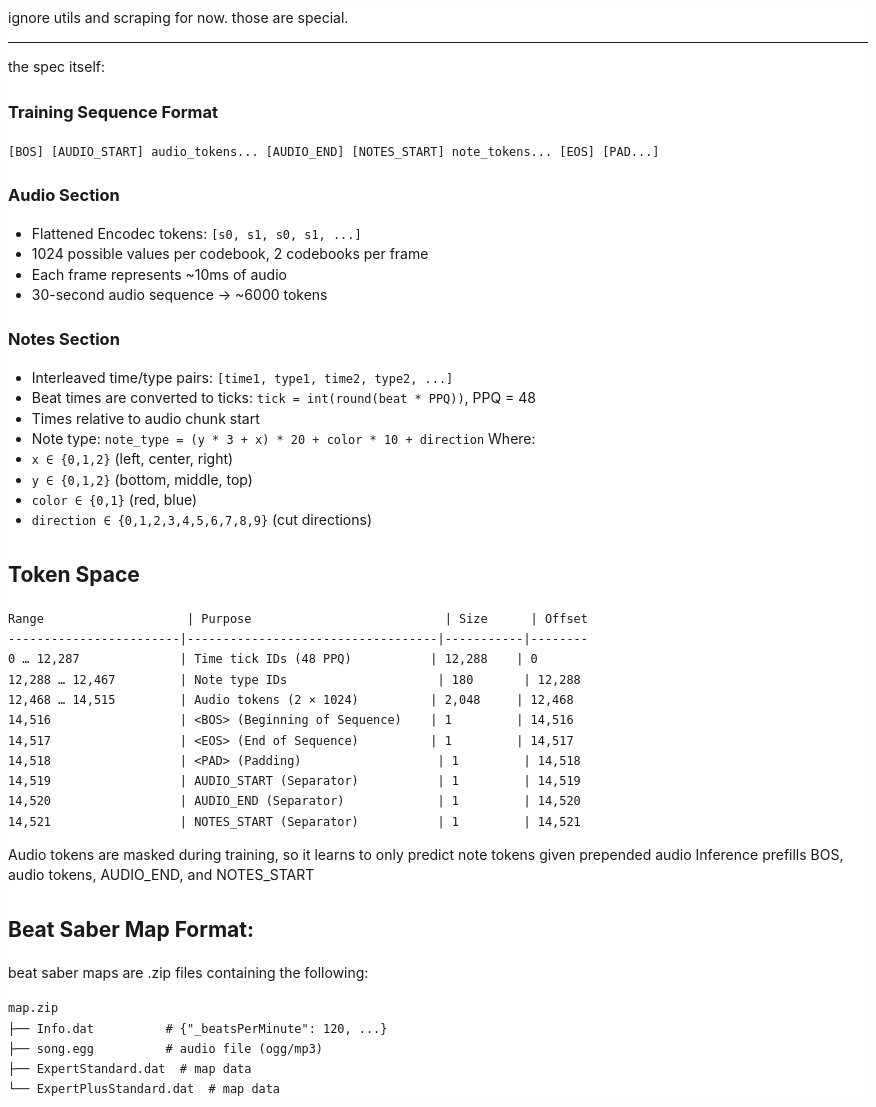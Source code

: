 ignore utils and scraping for now. those are special. 

-----

the spec itself:

### Training Sequence Format
```
[BOS] [AUDIO_START] audio_tokens... [AUDIO_END] [NOTES_START] note_tokens... [EOS] [PAD...]
```

### Audio Section
- Flattened Encodec tokens: `[s0, s1, s0, s1, ...]`
- 1024 possible values per codebook, 2 codebooks per frame
- Each frame represents ~10ms of audio
- 30-second audio sequence -> ~6000 tokens

### Notes Section  
- Interleaved time/type pairs: `[time1, type1, time2, type2, ...]`
- Beat times are converted to ticks: `tick = int(round(beat * PPQ))`, PPQ = 48
- Times relative to audio chunk start
- Note type: `note_type = (y * 3 + x) * 20 + color * 10 + direction`
Where:
- `x ∈ {0,1,2}` (left, center, right)
- `y ∈ {0,1,2}` (bottom, middle, top) 
- `color ∈ {0,1}` (red, blue)
- `direction ∈ {0,1,2,3,4,5,6,7,8,9}` (cut directions)

## Token Space

```
Range                    | Purpose                           | Size      | Offset
------------------------|-----------------------------------|-----------|--------
0 … 12,287              | Time tick IDs (48 PPQ)           | 12,288    | 0
12,288 … 12,467         | Note type IDs                     | 180       | 12,288  
12,468 … 14,515         | Audio tokens (2 × 1024)          | 2,048     | 12,468
14,516                  | <BOS> (Beginning of Sequence)    | 1         | 14,516
14,517                  | <EOS> (End of Sequence)          | 1         | 14,517
14,518                  | <PAD> (Padding)                   | 1         | 14,518
14,519                  | AUDIO_START (Separator)           | 1         | 14,519
14,520                  | AUDIO_END (Separator)             | 1         | 14,520
14,521                  | NOTES_START (Separator)           | 1         | 14,521
```

Audio tokens are masked during training, so it learns to only predict note tokens given prepended audio
Inference prefills BOS, audio tokens, AUDIO_END, and NOTES_START

## Beat Saber Map Format:

beat saber maps are .zip files containing the following:
```
map.zip
├── Info.dat          # {"_beatsPerMinute": 120, ...}
├── song.egg          # audio file (ogg/mp3)
├── ExpertStandard.dat  # map data
└── ExpertPlusStandard.dat  # map data
```
